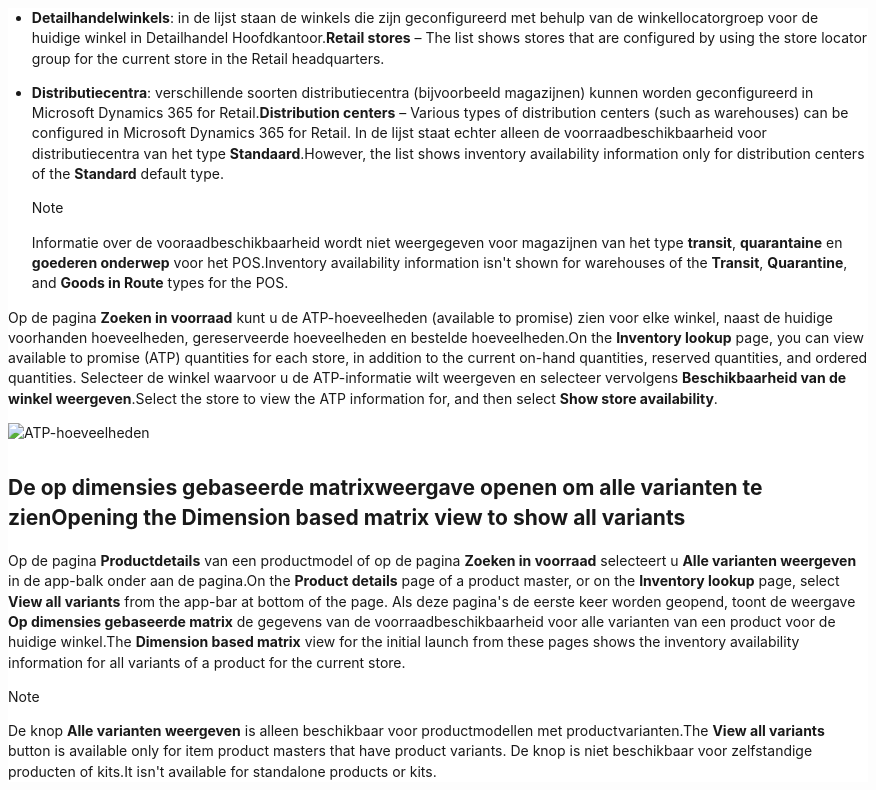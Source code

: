 - <span data-ttu-id="b2d67-120">**Detailhandelwinkels**: in de lijst staan de winkels die zijn geconfigureerd met behulp van de winkellocatorgroep voor de huidige winkel in Detailhandel Hoofdkantoor.</span><span class="sxs-lookup"><span data-stu-id="b2d67-120">**Retail stores** – The list shows stores that are configured by using the store locator group for the current store in the Retail headquarters.</span></span> 
- <span data-ttu-id="b2d67-121">**Distributiecentra**: verschillende soorten distributiecentra (bijvoorbeeld magazijnen) kunnen worden geconfigureerd in Microsoft Dynamics 365 for Retail.</span><span class="sxs-lookup"><span data-stu-id="b2d67-121">**Distribution centers** – Various types of distribution centers (such as warehouses) can be configured in Microsoft Dynamics 365 for Retail.</span></span> <span data-ttu-id="b2d67-122">In de lijst staat echter alleen de voorraadbeschikbaarheid voor distributiecentra van het type **Standaard**.</span><span class="sxs-lookup"><span data-stu-id="b2d67-122">However, the list shows inventory availability information only for distribution centers of the **Standard** default type.</span></span> 

    > [!NOTE]
    > <span data-ttu-id="b2d67-123">Informatie over de vooraadbeschikbaarheid wordt niet weergegeven voor magazijnen van het type **transit**, **quarantaine** en **goederen onderwep** voor het POS.</span><span class="sxs-lookup"><span data-stu-id="b2d67-123">Inventory availability information isn't shown for warehouses of the **Transit**, **Quarantine**, and **Goods in Route** types for the POS.</span></span>

<span data-ttu-id="b2d67-124">Op de pagina **Zoeken in voorraad** kunt u de ATP-hoeveelheden (available to promise) zien voor elke winkel, naast de huidige voorhanden hoeveelheden, gereserveerde hoeveelheden en bestelde hoeveelheden.</span><span class="sxs-lookup"><span data-stu-id="b2d67-124">On the **Inventory lookup** page, you can view available to promise (ATP) quantities for each store, in addition to the current on-hand quantities, reserved quantities, and ordered quantities.</span></span> <span data-ttu-id="b2d67-125">Selecteer de winkel waarvoor u de ATP-informatie wilt weergeven en selecteer vervolgens **Beschikbaarheid van de winkel weergeven**.</span><span class="sxs-lookup"><span data-stu-id="b2d67-125">Select the store to view the ATP information for, and then select **Show store availability**.</span></span>

![ATP-hoeveelheden](media/ATP.png)

## <a name="opening-the-dimension-based-matrix-view-to-show-all-variants"></a><span data-ttu-id="b2d67-127">De op dimensies gebaseerde matrixweergave openen om alle varianten te zien</span><span class="sxs-lookup"><span data-stu-id="b2d67-127">Opening the Dimension based matrix view to show all variants</span></span>

<span data-ttu-id="b2d67-128">Op de pagina **Productdetails** van een productmodel of op de pagina **Zoeken in voorraad** selecteert u **Alle varianten weergeven** in de app-balk onder aan de pagina.</span><span class="sxs-lookup"><span data-stu-id="b2d67-128">On the **Product details** page of a product master, or on the **Inventory lookup** page, select **View all variants** from the app-bar at bottom of the page.</span></span> <span data-ttu-id="b2d67-129">Als deze pagina's de eerste keer worden geopend, toont de weergave **Op dimensies gebaseerde matrix** de gegevens van de voorraadbeschikbaarheid voor alle varianten van een product voor de huidige winkel.</span><span class="sxs-lookup"><span data-stu-id="b2d67-129">The **Dimension based matrix** view for the initial launch from these pages shows the inventory availability information for all variants of a product for the current store.</span></span>

> [!NOTE]
> <span data-ttu-id="b2d67-130">De knop **Alle varianten weergeven** is alleen beschikbaar voor productmodellen met productvarianten.</span><span class="sxs-lookup"><span data-stu-id="b2d67-130">The **View all variants** button is available only for item product masters that have product variants.</span></span> <span data-ttu-id="b2d67-131">De knop is niet beschikbaar voor zelfstandige producten of kits.</span><span class="sxs-lookup"><span data-stu-id="b2d67-131">It isn't available for standalone products or kits.</span></span>
